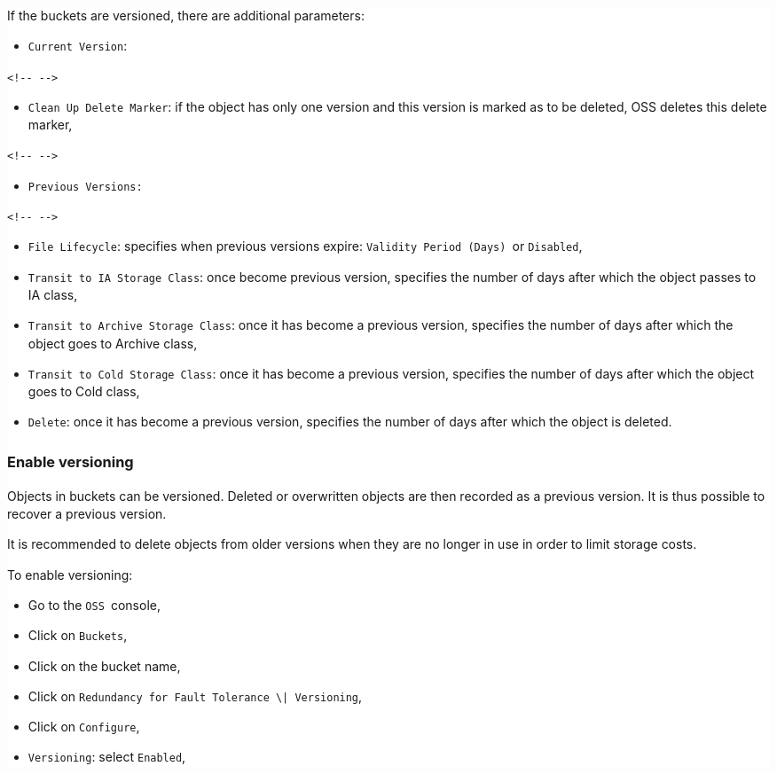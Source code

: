 If the buckets are versioned, there are additional parameters:

-   `Current Version`:

```{=html}
<!-- -->
```
-   `Clean Up Delete Marker`: if the object has only one version and
    this version is marked as to be deleted, OSS deletes this delete
    marker,

```{=html}
<!-- -->
```
-   `Previous Versions:`

```{=html}
<!-- -->
```
-   `File Lifecycle`: specifies when previous versions expire:
    `Validity Period (Days) `or `Disabled`,

-   `Transit to IA Storage Class`: once become previous version,
    specifies the number of days after which the object passes to IA
    class,

-   `Transit to Archive Storage Class`: once it has become a previous
    version, specifies the number of days after which the object goes to
    Archive class,

-   `Transit to Cold Storage Class`: once it has become a previous
    version, specifies the number of days after which the object goes to
    Cold class,

-   `Delete`: once it has become a previous version, specifies the
    number of days after which the object is deleted.

### Enable versioning 

Objects in buckets can be versioned. Deleted or overwritten objects are
then recorded as a previous version. It is thus possible to recover a
previous version.

It is recommended to delete objects from older versions when they are no
longer in use in order to limit storage costs.

To enable versioning:

-   Go to the `OSS `console,

-   Click on `Buckets`,

-   Click on the bucket name,

-   Click on `Redundancy for Fault Tolerance \| Versioning`,

-   Click on `Configure`,

-   `Versioning`: select `Enabled`,
